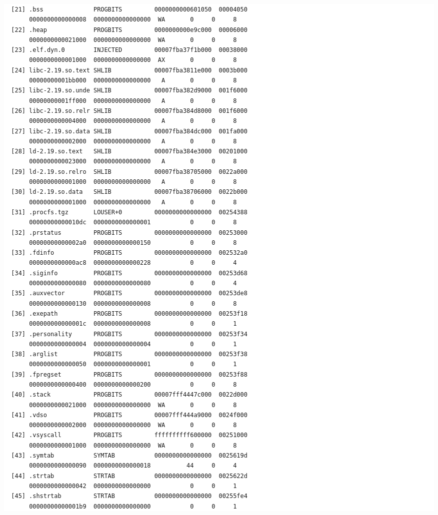 ```
  [21] .bss              PROGBITS         0000000000601050  00004050
       0000000000000008  0000000000000000  WA       0     0     8
  [22] .heap             PROGBITS         0000000000e9c000  00006000
       0000000000021000  0000000000000000  WA       0     0     8
  [23] .elf.dyn.0        INJECTED         00007fba37f1b000  00038000
       0000000000001000  0000000000000000  AX       0     0     8
  [24] libc-2.19.so.text SHLIB            00007fba3811e000  0003b000
       00000000001bb000  0000000000000000   A       0     0     8
  [25] libc-2.19.so.unde SHLIB            00007fba382d9000  001f6000
       00000000001ff000  0000000000000000   A       0     0     8
  [26] libc-2.19.so.relr SHLIB            00007fba384d8000  001f6000
       0000000000004000  0000000000000000   A       0     0     8
  [27] libc-2.19.so.data SHLIB            00007fba384dc000  001fa000
       0000000000002000  0000000000000000   A       0     0     8
  [28] ld-2.19.so.text   SHLIB            00007fba384e3000  00201000
       0000000000023000  0000000000000000   A       0     0     8
  [29] ld-2.19.so.relro  SHLIB            00007fba38705000  0022a000
       0000000000001000  0000000000000000   A       0     0     8
  [30] ld-2.19.so.data   SHLIB            00007fba38706000  0022b000
       0000000000001000  0000000000000000   A       0     0     8
  [31] .procfs.tgz       LOUSER+0         0000000000000000  00254388
       00000000000010dc  0000000000000001           0     0     8
  [32] .prstatus         PROGBITS         0000000000000000  00253000
       00000000000002a0  0000000000000150           0     0     8
  [33] .fdinfo           PROGBITS         0000000000000000  002532a0
       0000000000000ac8  0000000000000228           0     0     4
  [34] .siginfo          PROGBITS         0000000000000000  00253d68
       0000000000000080  0000000000000080           0     0     4
  [35] .auxvector        PROGBITS         0000000000000000  00253de8
       0000000000000130  0000000000000008           0     0     8
  [36] .exepath          PROGBITS         0000000000000000  00253f18
       000000000000001c  0000000000000008           0     0     1
  [37] .personality      PROGBITS         0000000000000000  00253f34
       0000000000000004  0000000000000004           0     0     1
  [38] .arglist          PROGBITS         0000000000000000  00253f38
       0000000000000050  0000000000000001           0     0     1
  [39] .fpregset         PROGBITS         0000000000000000  00253f88
       0000000000000400  0000000000000200           0     0     8
  [40] .stack            PROGBITS         00007fff4447c000  0022d000
       0000000000021000  0000000000000000  WA       0     0     8
  [41] .vdso             PROGBITS         00007fff444a9000  0024f000
       0000000000002000  0000000000000000  WA       0     0     8
  [42] .vsyscall         PROGBITS         ffffffffff600000  00251000
       0000000000001000  0000000000000000  WA       0     0     8
  [43] .symtab           SYMTAB           0000000000000000  0025619d
       0000000000000090  0000000000000018          44     0     4
  [44] .strtab           STRTAB           0000000000000000  0025622d
       0000000000000042  0000000000000000           0     0     1
  [45] .shstrtab         STRTAB           0000000000000000  00255fe4
       00000000000001b9  0000000000000000           0     0     1
```
